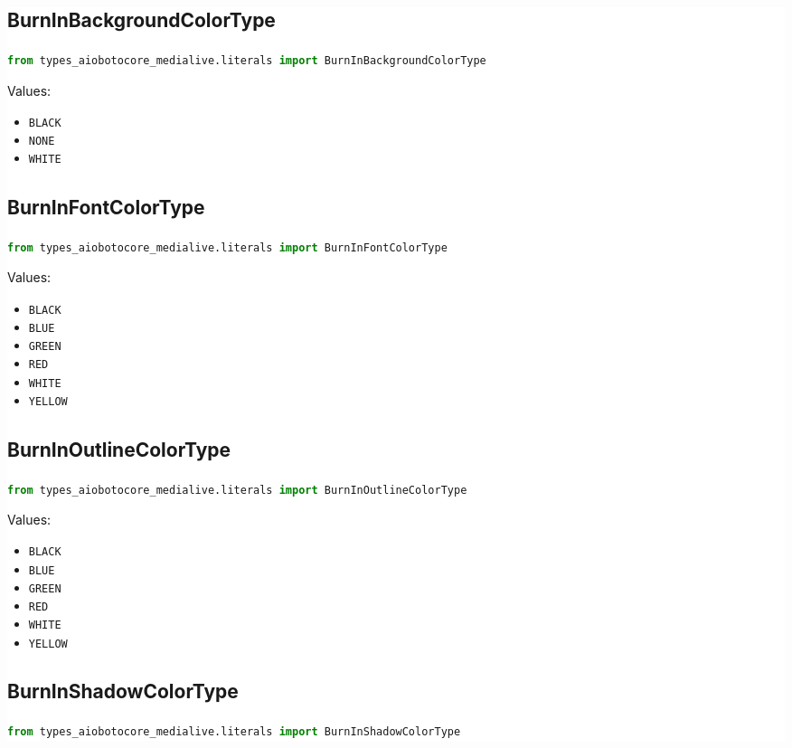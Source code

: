 <a id="burninbackgroundcolortype"></a>

## BurnInBackgroundColorType

```python
from types_aiobotocore_medialive.literals import BurnInBackgroundColorType
```

Values:

- `BLACK`
- `NONE`
- `WHITE`

<a id="burninfontcolortype"></a>

## BurnInFontColorType

```python
from types_aiobotocore_medialive.literals import BurnInFontColorType
```

Values:

- `BLACK`
- `BLUE`
- `GREEN`
- `RED`
- `WHITE`
- `YELLOW`

<a id="burninoutlinecolortype"></a>

## BurnInOutlineColorType

```python
from types_aiobotocore_medialive.literals import BurnInOutlineColorType
```

Values:

- `BLACK`
- `BLUE`
- `GREEN`
- `RED`
- `WHITE`
- `YELLOW`

<a id="burninshadowcolortype"></a>

## BurnInShadowColorType

```python
from types_aiobotocore_medialive.literals import BurnInShadowColorType
```
